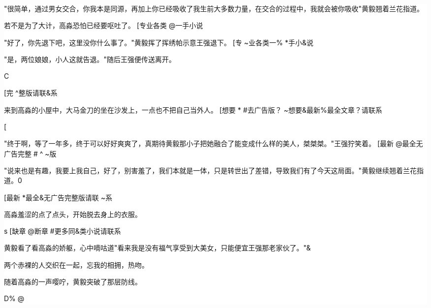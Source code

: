 



"很简单，通过男女交合，你我本是同源，再加上你已经吸收了我生前大多数力量，在交合的过程中，我就会被你吸收"黄毅翘着兰花指道。





若不是为了大计，高淼恐怕已经要呕吐了。 [专业各类 @一手小说





"好了，你先退下吧，这里没你什么事了。"黄毅挥了挥绣帕示意王强退下。 [专 ~业各类一% *手小&说





"是，两位娘娘，小人这就告退。"随后王强便传送离开。

C



 [完 ^整版请联&系



来到高淼的小屋中，大马金刀的坐在沙发上，一点也不把自己当外人。 [想要 * #去广告版？ ~想要&最新%最全文章？请联系



 [



"终于啊，等了一年多，终于可以好好爽爽了，真期待黄毅那小子把她融合了能变成什么样的美人，桀桀桀。"王强狞笑着。 [最新 @最全无广告完整 # ^ ~版



"说来也是有趣，我要上我自己，好了，别害羞了，我们本就是一体，只是转世出了差错，导致我们有了今天这局面。"黄毅继续翘着兰花指道。0



 [最新 *最全&无广告完整版请联 ~系



高淼羞涩的点了点头，开始脱去身上的衣服。



s [缺章 @断章 #更多同&类小说请联系



黄毅看了看高淼的娇躯，心中嘀咕道"看来我是没有福气享受到大美女，只能便宜王强那老家伙了。"&





两个赤裸的人交织在一起，忘我的相拥，热吻。





随着高淼的一声嘤咛，黄毅突破了那层防线。



D% @

